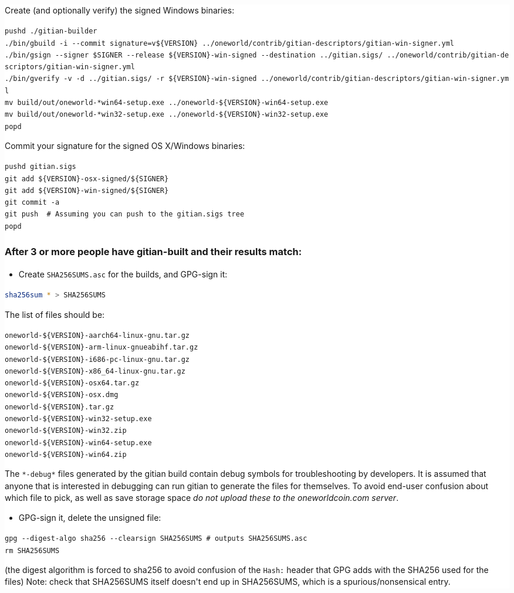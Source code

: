 Create (and optionally verify) the signed Windows binaries:

    pushd ./gitian-builder
    ./bin/gbuild -i --commit signature=v${VERSION} ../oneworld/contrib/gitian-descriptors/gitian-win-signer.yml
    ./bin/gsign --signer $SIGNER --release ${VERSION}-win-signed --destination ../gitian.sigs/ ../oneworld/contrib/gitian-descriptors/gitian-win-signer.yml
    ./bin/gverify -v -d ../gitian.sigs/ -r ${VERSION}-win-signed ../oneworld/contrib/gitian-descriptors/gitian-win-signer.yml
    mv build/out/oneworld-*win64-setup.exe ../oneworld-${VERSION}-win64-setup.exe
    mv build/out/oneworld-*win32-setup.exe ../oneworld-${VERSION}-win32-setup.exe
    popd

Commit your signature for the signed OS X/Windows binaries:

    pushd gitian.sigs
    git add ${VERSION}-osx-signed/${SIGNER}
    git add ${VERSION}-win-signed/${SIGNER}
    git commit -a
    git push  # Assuming you can push to the gitian.sigs tree
    popd

### After 3 or more people have gitian-built and their results match:

- Create `SHA256SUMS.asc` for the builds, and GPG-sign it:

```bash
sha256sum * > SHA256SUMS
```

The list of files should be:
```
oneworld-${VERSION}-aarch64-linux-gnu.tar.gz
oneworld-${VERSION}-arm-linux-gnueabihf.tar.gz
oneworld-${VERSION}-i686-pc-linux-gnu.tar.gz
oneworld-${VERSION}-x86_64-linux-gnu.tar.gz
oneworld-${VERSION}-osx64.tar.gz
oneworld-${VERSION}-osx.dmg
oneworld-${VERSION}.tar.gz
oneworld-${VERSION}-win32-setup.exe
oneworld-${VERSION}-win32.zip
oneworld-${VERSION}-win64-setup.exe
oneworld-${VERSION}-win64.zip
```
The `*-debug*` files generated by the gitian build contain debug symbols
for troubleshooting by developers. It is assumed that anyone that is interested
in debugging can run gitian to generate the files for themselves. To avoid
end-user confusion about which file to pick, as well as save storage
space *do not upload these to the oneworldcoin.com server*.

- GPG-sign it, delete the unsigned file:
```
gpg --digest-algo sha256 --clearsign SHA256SUMS # outputs SHA256SUMS.asc
rm SHA256SUMS
```
(the digest algorithm is forced to sha256 to avoid confusion of the `Hash:` header that GPG adds with the SHA256 used for the files)
Note: check that SHA256SUMS itself doesn't end up in SHA256SUMS, which is a spurious/nonsensical entry.
